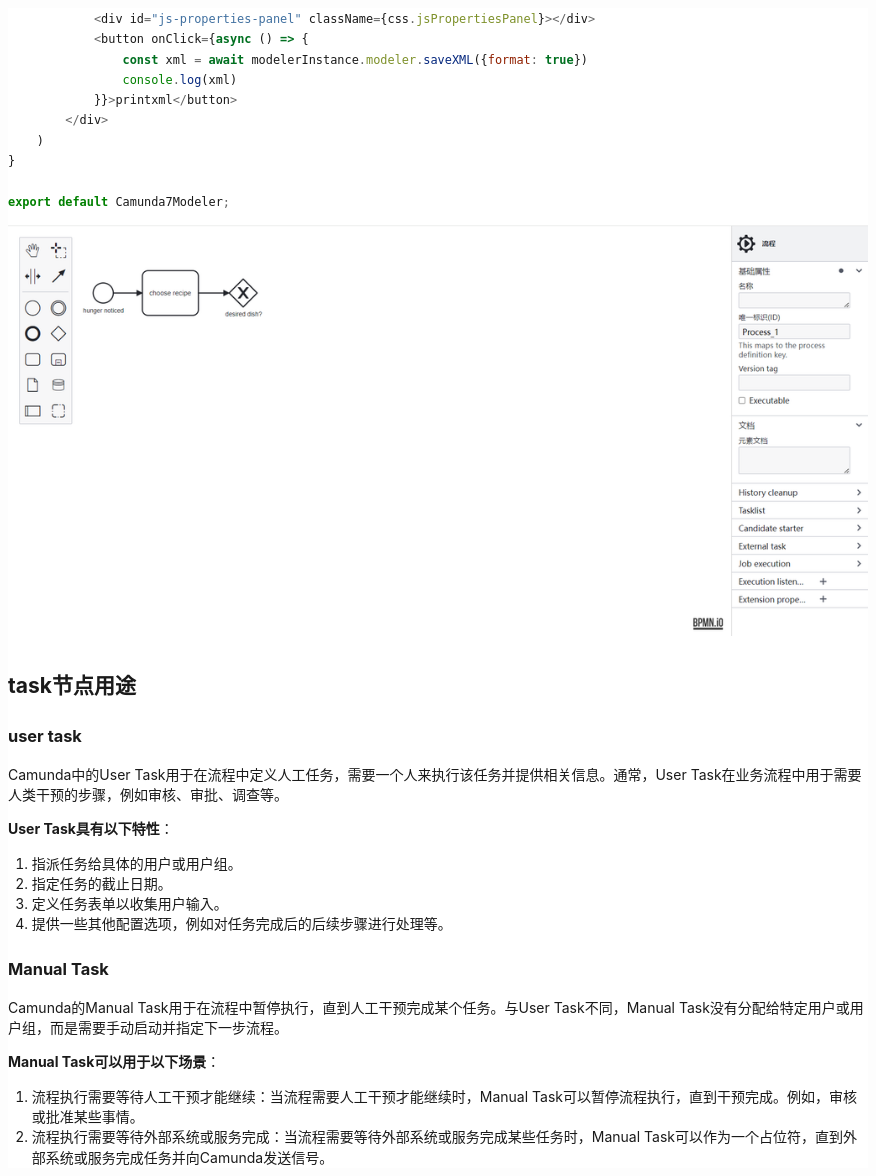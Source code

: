 ```javascript
            <div id="js-properties-panel" className={css.jsPropertiesPanel}></div>
            <button onClick={async () => {
                const xml = await modelerInstance.modeler.saveXML({format: true})
                console.log(xml)
            }}>printxml</button>
        </div>
    )
}

export default Camunda7Modeler;
```
![img_3.png](img_3.png)

## task节点用途

### user task

Camunda中的User Task用于在流程中定义人工任务，需要一个人来执行该任务并提供相关信息。通常，User Task在业务流程中用于需要人类干预的步骤，例如审核、审批、调查等。

**User Task具有以下特性**：
1. 指派任务给具体的用户或用户组。
2. 指定任务的截止日期。
3. 定义任务表单以收集用户输入。
4. 提供一些其他配置选项，例如对任务完成后的后续步骤进行处理等。

### Manual Task

Camunda的Manual Task用于在流程中暂停执行，直到人工干预完成某个任务。与User Task不同，Manual Task没有分配给特定用户或用户组，而是需要手动启动并指定下一步流程。

**Manual Task可以用于以下场景**：
1. 流程执行需要等待人工干预才能继续：当流程需要人工干预才能继续时，Manual Task可以暂停流程执行，直到干预完成。例如，审核或批准某些事情。
2. 流程执行需要等待外部系统或服务完成：当流程需要等待外部系统或服务完成某些任务时，Manual Task可以作为一个占位符，直到外部系统或服务完成任务并向Camunda发送信号。
